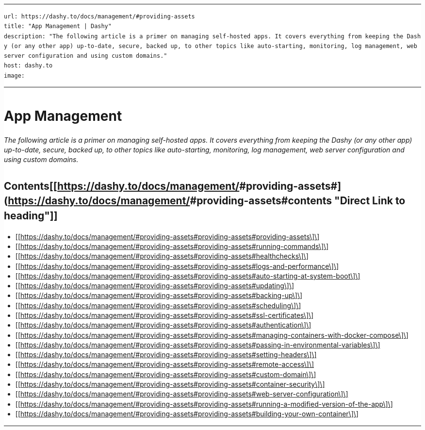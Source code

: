 ***

```cardlink
url: https://dashy.to/docs/management/#providing-assets
title: "App Management | Dashy"
description: "The following article is a primer on managing self-hosted apps. It covers everything from keeping the Dashy (or any other app) up-to-date, secure, backed up, to other topics like auto-starting, monitoring, log management, web server configuration and using custom domains."
host: dashy.to
image: 
```

***

# App Management

_The following article is a primer on managing self-hosted apps. It covers everything from keeping the Dashy (or any other app) up-to-date, secure, backed up, to other topics like auto-starting, monitoring, log management, web server configuration and using custom domains._

## Contents\[\[<https://dashy.to/docs/management/>#providing-assets#\](<https://dashy.to/docs/management/>#providing-assets#contents "Direct Link to heading"\]\]

- \[\[https://dashy.to/docs/management/#providing-assets#providing-assets#providing-assets\]\]
- \[\[https://dashy.to/docs/management/#providing-assets#providing-assets#running-commands\]\]
- \[\[https://dashy.to/docs/management/#providing-assets#providing-assets#healthchecks\]\]
- \[\[https://dashy.to/docs/management/#providing-assets#providing-assets#logs-and-performance\]\]
- \[\[https://dashy.to/docs/management/#providing-assets#providing-assets#auto-starting-at-system-boot\]\]
- \[\[https://dashy.to/docs/management/#providing-assets#providing-assets#updating\]\]
- \[\[https://dashy.to/docs/management/#providing-assets#providing-assets#backing-up\]\]
- \[\[https://dashy.to/docs/management/#providing-assets#providing-assets#scheduling\]\]
- \[\[https://dashy.to/docs/management/#providing-assets#providing-assets#ssl-certificates\]\]
- \[\[https://dashy.to/docs/management/#providing-assets#providing-assets#authentication\]\]
- \[\[https://dashy.to/docs/management/#providing-assets#providing-assets#managing-containers-with-docker-compose\]\]
- \[\[https://dashy.to/docs/management/#providing-assets#providing-assets#passing-in-environmental-variables\]\]
- \[\[https://dashy.to/docs/management/#providing-assets#providing-assets#setting-headers\]\]
- \[\[https://dashy.to/docs/management/#providing-assets#providing-assets#remote-access\]\]
- \[\[https://dashy.to/docs/management/#providing-assets#providing-assets#custom-domain\]\]
- \[\[https://dashy.to/docs/management/#providing-assets#providing-assets#container-security\]\]
- \[\[https://dashy.to/docs/management/#providing-assets#providing-assets#web-server-configuration\]\]
- \[\[https://dashy.to/docs/management/#providing-assets#providing-assets#running-a-modified-version-of-the-app\]\]
- \[\[https://dashy.to/docs/management/#providing-assets#providing-assets#building-your-own-container\]\]


***
